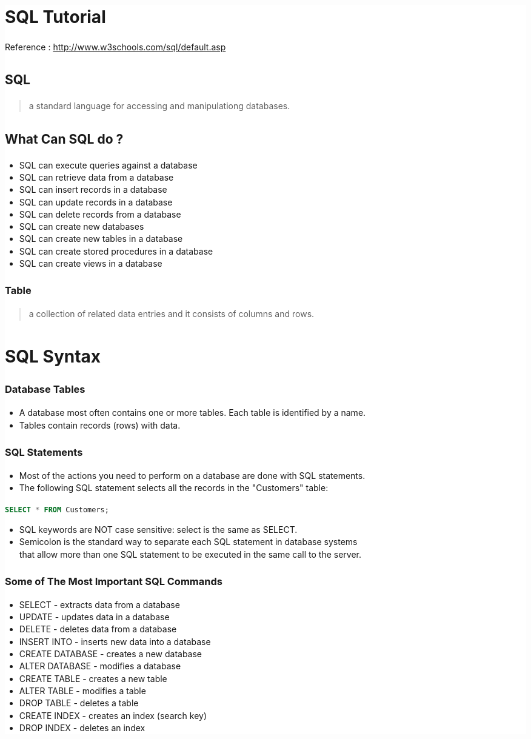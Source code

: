 # SQL Tutorial
Reference : <http://www.w3schools.com/sql/default.asp>

## SQL
>	a standard language for accessing and manipulationg databases.
## What Can SQL do ?
- SQL can execute queries against a database
- SQL can retrieve data from a database
- SQL can insert records in a database
- SQL can update records in a database
- SQL can delete records from a database
- SQL can create new databases
- SQL can create new tables in a database
- SQL can create stored procedures in a database
- SQL can create views in a database

### Table
> a collection of related data entries and it consists of columns and rows.

# SQL Syntax
### Database Tables
- A database most often contains one or more tables. Each table is identified by a name.
- Tables contain records (rows) with data.

### SQL Statements
- Most of the actions you need to perform on a database are done with SQL statements.
- The following SQL statement selects all the records in the "Customers" table:  
```sql
SELECT * FROM Customers;
```  

- SQL keywords are NOT case sensitive: select is the same as SELECT.
- Semicolon is the standard way to separate each SQL statement in database systems  
that allow more than one SQL statement to be executed in the same call to the server.

### Some of The Most Important SQL Commands
- SELECT - extracts data from a database
- UPDATE - updates data in a database
- DELETE - deletes data from a database
- INSERT INTO - inserts new data into a database
- CREATE DATABASE - creates a new database
- ALTER DATABASE - modifies a database
- CREATE TABLE - creates a new table
- ALTER TABLE - modifies a table
- DROP TABLE - deletes a table
- CREATE INDEX - creates an index (search key)
- DROP INDEX - deletes an index
